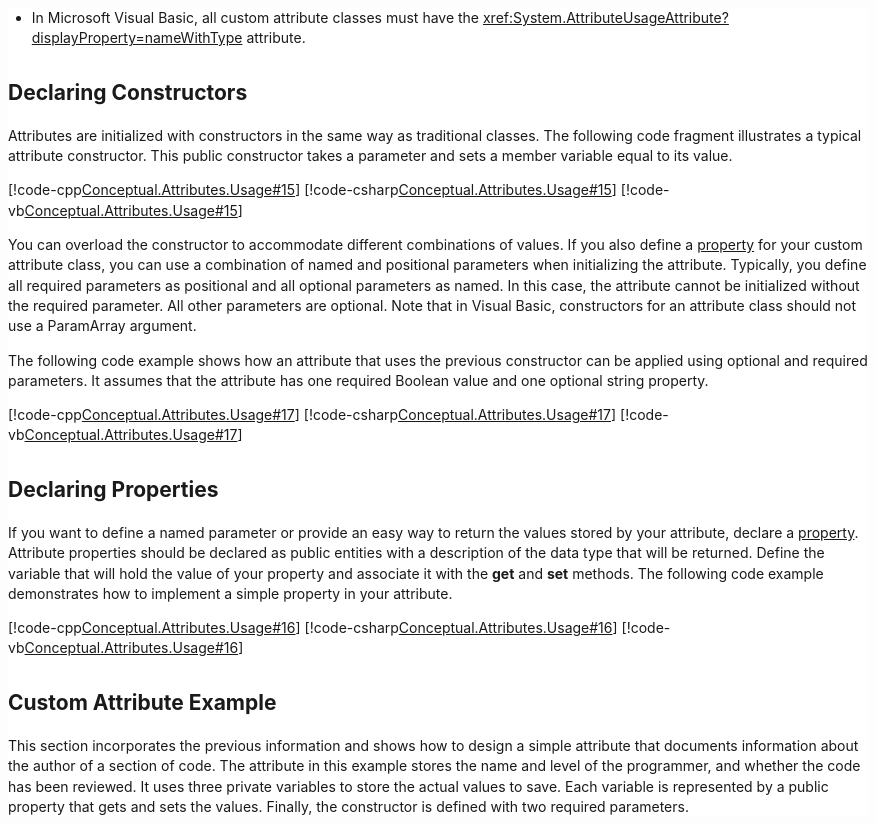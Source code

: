 - In Microsoft Visual Basic, all custom attribute classes must have the <xref:System.AttributeUsageAttribute?displayProperty=nameWithType> attribute.  
  
## Declaring Constructors  
 Attributes are initialized with constructors in the same way as traditional classes. The following code fragment illustrates a typical attribute constructor. This public constructor takes a parameter and sets a member variable equal to its value.  
  
 [!code-cpp[Conceptual.Attributes.Usage#15](../../../samples/snippets/cpp/VS_Snippets_CLR/conceptual.attributes.usage/cpp/source2.cpp#15)]
 [!code-csharp[Conceptual.Attributes.Usage#15](../../../samples/snippets/csharp/VS_Snippets_CLR/conceptual.attributes.usage/cs/source2.cs#15)]
 [!code-vb[Conceptual.Attributes.Usage#15](../../../samples/snippets/visualbasic/VS_Snippets_CLR/conceptual.attributes.usage/vb/source2.vb#15)]  
  
 You can overload the constructor to accommodate different combinations of values. If you also define a [property](https://docs.microsoft.com/previous-versions/visualstudio/visual-studio-2013/65zdfbdt(v=vs.120)) for your custom attribute class, you can use a combination of named and positional parameters when initializing the attribute. Typically, you define all required parameters as positional and all optional parameters as named. In this case, the attribute cannot be initialized without the required parameter. All other parameters are optional. Note that in Visual Basic, constructors for an attribute class should not use a ParamArray argument.  
  
 The following code example shows how an attribute that uses the previous constructor can be applied using optional and required parameters. It assumes that the attribute has one required Boolean value and one optional string property.  
  
 [!code-cpp[Conceptual.Attributes.Usage#17](../../../samples/snippets/cpp/VS_Snippets_CLR/conceptual.attributes.usage/cpp/source2.cpp#17)]
 [!code-csharp[Conceptual.Attributes.Usage#17](../../../samples/snippets/csharp/VS_Snippets_CLR/conceptual.attributes.usage/cs/source2.cs#17)]
 [!code-vb[Conceptual.Attributes.Usage#17](../../../samples/snippets/visualbasic/VS_Snippets_CLR/conceptual.attributes.usage/vb/source2.vb#17)]  
  
## Declaring Properties  
 If you want to define a named parameter or provide an easy way to return the values stored by your attribute, declare a [property](https://docs.microsoft.com/previous-versions/visualstudio/visual-studio-2013/65zdfbdt(v=vs.120)). Attribute properties should be declared as public entities with a description of the data type that will be returned. Define the variable that will hold the value of your property and associate it with the **get** and **set** methods. The following code example demonstrates how to implement a simple property in your attribute.  
  
 [!code-cpp[Conceptual.Attributes.Usage#16](../../../samples/snippets/cpp/VS_Snippets_CLR/conceptual.attributes.usage/cpp/source2.cpp#16)]
 [!code-csharp[Conceptual.Attributes.Usage#16](../../../samples/snippets/csharp/VS_Snippets_CLR/conceptual.attributes.usage/cs/source2.cs#16)]
 [!code-vb[Conceptual.Attributes.Usage#16](../../../samples/snippets/visualbasic/VS_Snippets_CLR/conceptual.attributes.usage/vb/source2.vb#16)]  
  
## Custom Attribute Example  
 This section incorporates the previous information and shows how to design a simple attribute that documents information about the author of a section of code. The attribute in this example stores the name and level of the programmer, and whether the code has been reviewed. It uses three private variables to store the actual values to save. Each variable is represented by a public property that gets and sets the values. Finally, the constructor is defined with two required parameters.  
  